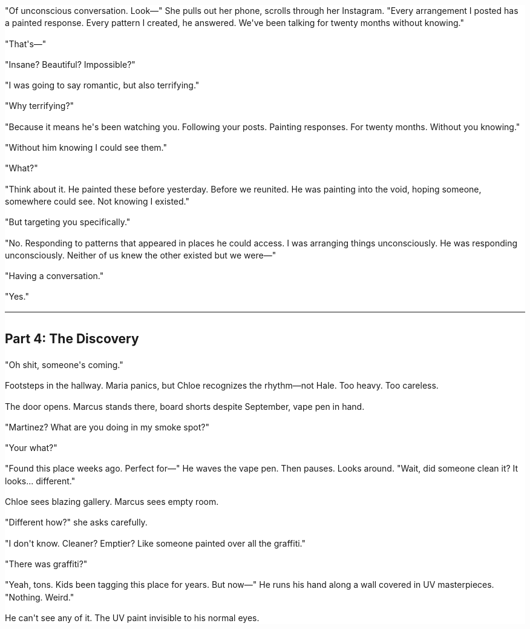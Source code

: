 "Of unconscious conversation. Look—" She pulls out her phone, scrolls through her Instagram. "Every arrangement I posted has a painted response. Every pattern I created, he answered. We've been talking for twenty months without knowing."

"That's—"

"Insane? Beautiful? Impossible?"

"I was going to say romantic, but also terrifying."

"Why terrifying?"

"Because it means he's been watching you. Following your posts. Painting responses. For twenty months. Without you knowing."

"Without him knowing I could see them."

"What?"

"Think about it. He painted these before yesterday. Before we reunited. He was painting into the void, hoping someone, somewhere could see. Not knowing I existed."

"But targeting you specifically."

"No. Responding to patterns that appeared in places he could access. I was arranging things unconsciously. He was responding unconsciously. Neither of us knew the other existed but we were—"

"Having a conversation."

"Yes."

---

## Part 4: The Discovery

"Oh shit, someone's coming."

Footsteps in the hallway. Maria panics, but Chloe recognizes the rhythm—not Hale. Too heavy. Too careless.

The door opens. Marcus stands there, board shorts despite September, vape pen in hand.

"Martinez? What are you doing in my smoke spot?"

"Your what?"

"Found this place weeks ago. Perfect for—" He waves the vape pen. Then pauses. Looks around. "Wait, did someone clean it? It looks... different."

Chloe sees blazing gallery. Marcus sees empty room.

"Different how?" she asks carefully.

"I don't know. Cleaner? Emptier? Like someone painted over all the graffiti."

"There was graffiti?"

"Yeah, tons. Kids been tagging this place for years. But now—" He runs his hand along a wall covered in UV masterpieces. "Nothing. Weird."

He can't see any of it. The UV paint invisible to his normal eyes.
